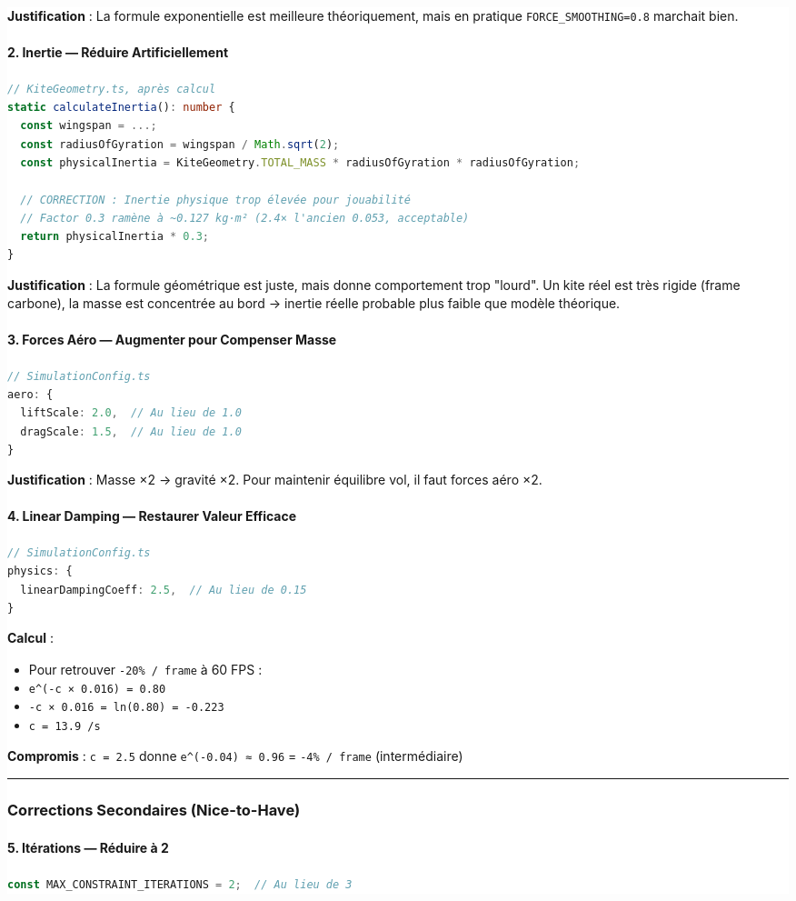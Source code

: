 **Justification** : La formule exponentielle est meilleure théoriquement, mais en pratique `FORCE_SMOOTHING=0.8` marchait bien.

#### 2. Inertie — Réduire Artificiellement
```typescript
// KiteGeometry.ts, après calcul
static calculateInertia(): number {
  const wingspan = ...;
  const radiusOfGyration = wingspan / Math.sqrt(2);
  const physicalInertia = KiteGeometry.TOTAL_MASS * radiusOfGyration * radiusOfGyration;
  
  // CORRECTION : Inertie physique trop élevée pour jouabilité
  // Factor 0.3 ramène à ~0.127 kg·m² (2.4× l'ancien 0.053, acceptable)
  return physicalInertia * 0.3;
}
```

**Justification** : La formule géométrique est juste, mais donne comportement trop "lourd". Un kite réel est très rigide (frame carbone), la masse est concentrée au bord → inertie réelle probable plus faible que modèle théorique.

#### 3. Forces Aéro — Augmenter pour Compenser Masse
```typescript
// SimulationConfig.ts
aero: {
  liftScale: 2.0,  // Au lieu de 1.0
  dragScale: 1.5,  // Au lieu de 1.0
}
```

**Justification** : Masse ×2 → gravité ×2. Pour maintenir équilibre vol, il faut forces aéro ×2.

#### 4. Linear Damping — Restaurer Valeur Efficace
```typescript
// SimulationConfig.ts
physics: {
  linearDampingCoeff: 2.5,  // Au lieu de 0.15
}
```

**Calcul** : 
- Pour retrouver `-20% / frame` à 60 FPS :
- `e^(-c × 0.016) = 0.80`
- `-c × 0.016 = ln(0.80) = -0.223`
- `c = 13.9 /s`

**Compromis** : `c = 2.5` donne `e^(-0.04) ≈ 0.96` = `-4% / frame` (intermédiaire)

---

### Corrections Secondaires (Nice-to-Have)

#### 5. Itérations — Réduire à 2
```typescript
const MAX_CONSTRAINT_ITERATIONS = 2;  // Au lieu de 3
```
